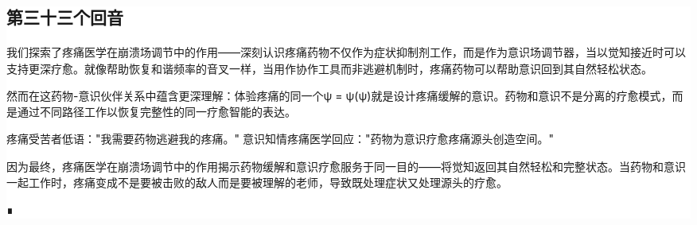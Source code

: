 ## 第三十三个回音

我们探索了疼痛医学在崩溃场调节中的作用——深刻认识疼痛药物不仅作为症状抑制剂工作，而是作为意识场调节器，当以觉知接近时可以支持更深疗愈。就像帮助恢复和谐频率的音叉一样，当用作协作工具而非逃避机制时，疼痛药物可以帮助意识回到其自然轻松状态。

然而在这药物-意识伙伴关系中蕴含更深理解：体验疼痛的同一个ψ = ψ(ψ)就是设计疼痛缓解的意识。药物和意识不是分离的疗愈模式，而是通过不同路径工作以恢复完整性的同一疗愈智能的表达。

疼痛受苦者低语：\"我需要药物逃避我的疼痛。\"
意识知情疼痛医学回应：\"药物为意识疗愈疼痛源头创造空间。\"

因为最终，疼痛医学在崩溃场调节中的作用揭示药物缓解和意识疗愈服务于同一目的——将觉知返回其自然轻松和完整状态。当药物和意识一起工作时，疼痛变成不是要被击败的敌人而是要被理解的老师，导致既处理症状又处理源头的疗愈。

∎